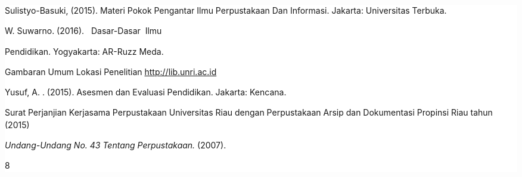 <p><span class="font4">Sulistyo-Basuki, (2015). Materi Pokok Pengantar Ilmu Perpustakaan Dan Informasi. Jakarta: Universitas Terbuka.</span></p>
<p><span class="font4">W. Suwarno. (2016). &nbsp;&nbsp;Dasar-Dasar &nbsp;Ilmu</span></p>
<p><span class="font4">Pendidikan. Yogyakarta: AR-Ruzz Meda.</span></p>
<p><span class="font4">Gambaran Umum Lokasi Penelitian </span><a href="http://lib.unri.ac.id"><span class="font4">http://lib.unri.ac.id</span></a></p>
<p><span class="font4">Yusuf, A. . (2015). Asesmen dan Evaluasi Pendidikan. Jakarta: Kencana.</span></p>
<p><span class="font4">Surat Perjanjian Kerjasama Perpustakaan Universitas Riau dengan Perpustakaan Arsip dan Dokumentasi Propinsi Riau tahun (2015)</span></p>
<p><span class="font4" style="font-style:italic;">Undang-Undang No. 43 Tentang Perpustakaan. </span><span class="font4">(2007).</span></p>
<p><span class="font4">8</span></p>